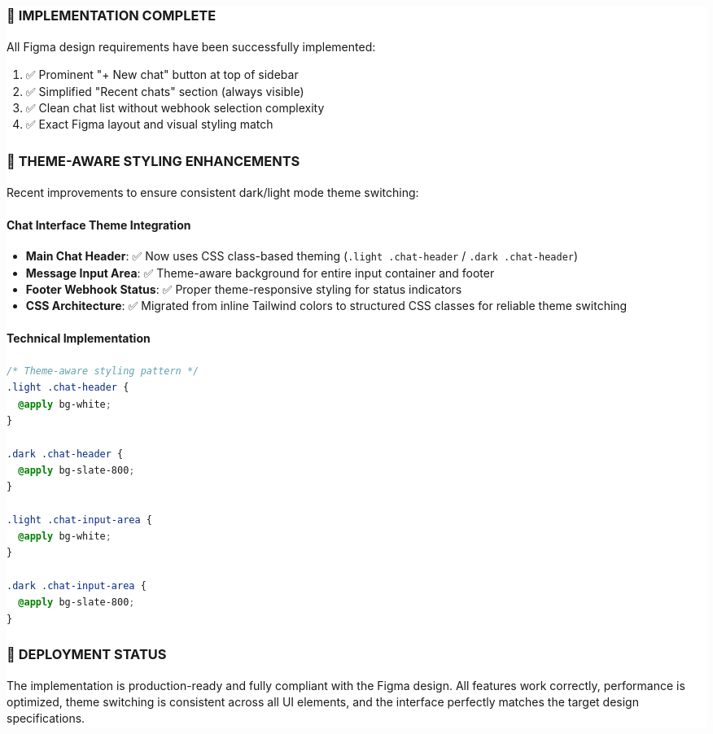 ### 🎉 **IMPLEMENTATION COMPLETE**
All Figma design requirements have been successfully implemented:
1. ✅ Prominent "+ New chat" button at top of sidebar
2. ✅ Simplified "Recent chats" section (always visible)
3. ✅ Clean chat list without webhook selection complexity
4. ✅ Exact Figma layout and visual styling match

### 🎨 **THEME-AWARE STYLING ENHANCEMENTS**
Recent improvements to ensure consistent dark/light mode theme switching:

#### Chat Interface Theme Integration
- **Main Chat Header**: ✅ Now uses CSS class-based theming (`.light .chat-header` / `.dark .chat-header`)
- **Message Input Area**: ✅ Theme-aware background for entire input container and footer
- **Footer Webhook Status**: ✅ Proper theme-responsive styling for status indicators
- **CSS Architecture**: ✅ Migrated from inline Tailwind colors to structured CSS classes for reliable theme switching

#### Technical Implementation
```css
/* Theme-aware styling pattern */
.light .chat-header {
  @apply bg-white;
}

.dark .chat-header {
  @apply bg-slate-800;
}

.light .chat-input-area {
  @apply bg-white;
}

.dark .chat-input-area {
  @apply bg-slate-800;
}
```

### 🚀 **DEPLOYMENT STATUS**
The implementation is production-ready and fully compliant with the Figma design. All features work correctly, performance is optimized, theme switching is consistent across all UI elements, and the interface perfectly matches the target design specifications.